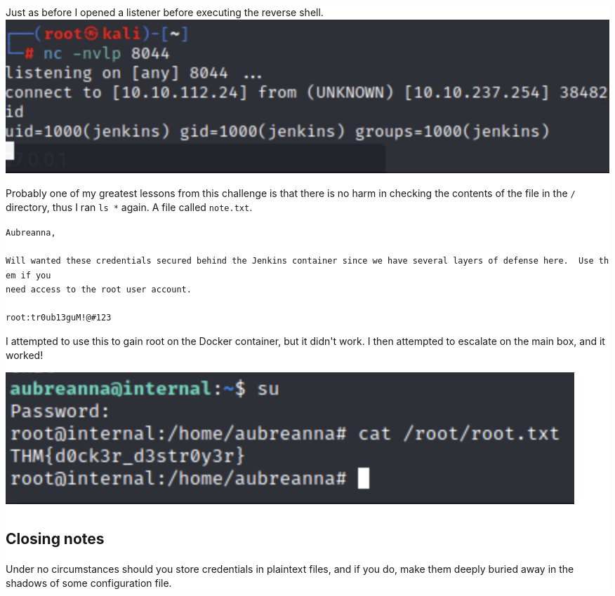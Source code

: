Just as before I opened a listener before executing the reverse shell.
![](images/listener2.png)

Probably one of my greatest lessons from this challenge is that there is no harm in checking the contents of the file in the `/` directory, thus I ran `ls *` again. A file called `note.txt`.

```
Aubreanna,

Will wanted these credentials secured behind the Jenkins container since we have several layers of defense here.  Use them if you 
need access to the root user account.

root:tr0ub13guM!@#123
```

I attempted to use this to gain root on the Docker container, but it didn't work. I then attempted to escalate on the main box, and it worked!

![](images/getroot.png)


## Closing notes

Under no circumstances should you store credentials in plaintext files, and if you do, make them deeply buried away in the shadows of some configuration file.
